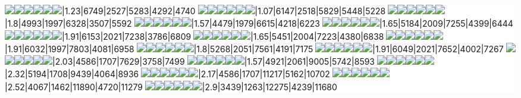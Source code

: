 ![](/item/3156.png)![](/item/3072.png)![](/item/3033.png)![](/item/3095.png)![](/item/3814.png)![](/item/3142.png)|1.23|6749|2527|5283|4292|4740
![](/item/3091.png)![](/item/3142.png)![](/item/3072.png)![](/item/3033.png)![](/item/3095.png)![](/item/3156.png)|1.07|6147|2518|5829|5448|5228
![](/item/3156.png)![](/item/6035.png)![](/item/3072.png)![](/item/3033.png)![](/item/3094.png)![](/item/3031.png)|1.8|4993|1997|6328|3507|5592
![](/item/3156.png)![](/item/3091.png)![](/item/3139.png)![](/item/3033.png)![](/item/3094.png)![](/item/3031.png)|1.57|4479|1979|6615|4218|6223
![](/item/3156.png)![](/item/3091.png)![](/item/3139.png)![](/item/3072.png)![](/item/3033.png)![](/item/6692.png)|1.65|5184|2009|7255|4399|6444
![](/item/3156.png)![](/item/3139.png)![](/item/3033.png)![](/item/6696.png)![](/item/3142.png)![](/item/6035.png)|1.91|6153|2021|7238|3786|6809
![](/item/3156.png)![](/item/3091.png)![](/item/3139.png)![](/item/3033.png)![](/item/3161.png)![](/item/3142.png)|1.65|5451|2004|7223|4380|6838
![](/item/3156.png)![](/item/8001.png)![](/item/3033.png)![](/item/3142.png)![](/item/6695.png)![](/item/3072.png)|1.91|6032|1997|7803|4081|6958
![](/item/3156.png)![](/item/8001.png)![](/item/3033.png)![](/item/3142.png)![](/item/3095.png)![](/item/3508.png)|1.8|5268|2051|7561|4191|7175
![](/item/3156.png)![](/item/8001.png)![](/item/3033.png)![](/item/3142.png)![](/item/3004.png)![](/item/6696.png)|1.91|6049|2021|7652|4002|7267
![](/item/3091.png)![](/item/3142.png)![](/item/3033.png)![](/item/3161.png)![](/item/6035.png)![](/item/8001.png)|2.03|4586|1707|7629|3758|7499
![](/item/3156.png)![](/item/8001.png)![](/item/3033.png)![](/item/3142.png)![](/item/3091.png)![](/item/3095.png)|1.57|4921|2061|9005|5742|8593
![](/item/3156.png)![](/item/8001.png)![](/item/3033.png)![](/item/3142.png)![](/item/6695.png)![](/item/6035.png)|2.32|5194|1708|9439|4064|8936
![](/item/3156.png)![](/item/8001.png)![](/item/3033.png)![](/item/3142.png)![](/item/3091.png)![](/item/6035.png)|2.17|4586|1707|11217|5162|10702
![](/item/3156.png)![](/item/6035.png)![](/item/8001.png)![](/item/3139.png)![](/item/3033.png)![](/item/6692.png)|2.52|4067|1462|11890|4720|11279
![](/item/3156.png)![](/item/6035.png)![](/item/8001.png)![](/item/3139.png)![](/item/3033.png)![](/item/6631.png)|2.9|3439|1263|12275|4239|11680




























































